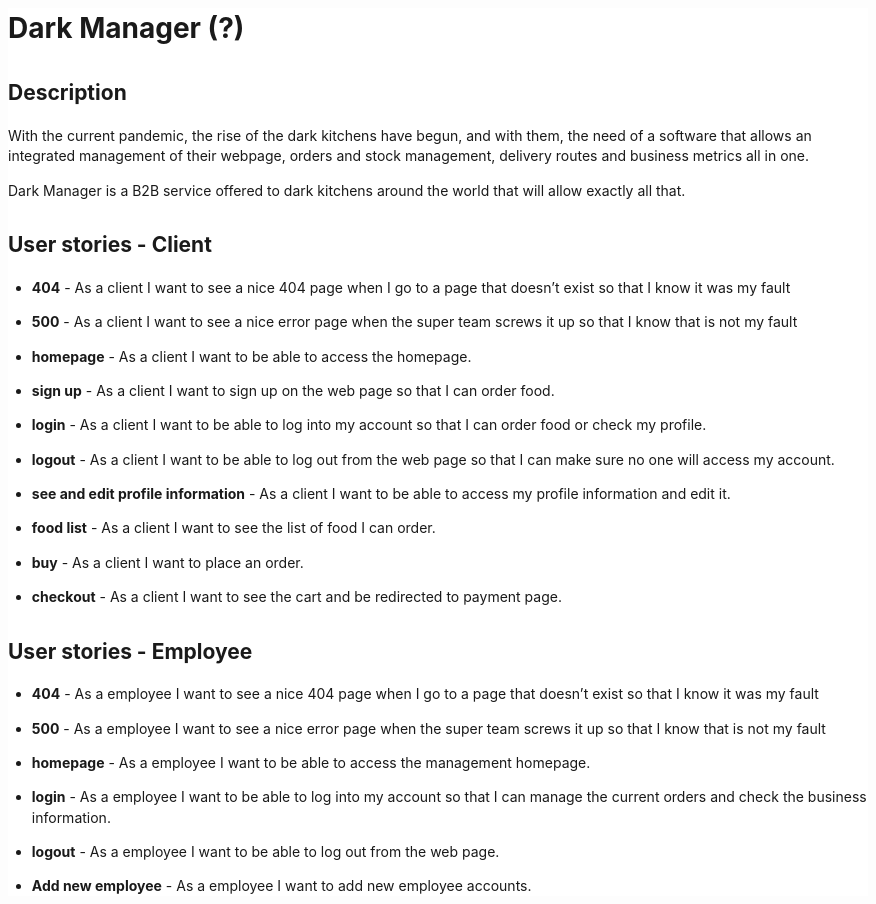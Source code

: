 # Dark Manager (?)

## Description

With the current pandemic, the rise of the dark kitchens have begun, and with them, the need of a software that allows
an integrated management of their webpage, orders and stock management, delivery routes and business metrics all in one.

Dark Manager is a B2B service offered to dark kitchens around the world that will allow exactly all that.

## User stories - Client

- **404** - As a client I want to see a nice 404 page when I go to a page that doesn’t exist so that I know it was my fault

- **500** - As a client I want to see a nice error page when the super team screws it up so that I know that is not my fault

- **homepage** - As a client I want to be able to access the homepage.

- **sign up** - As a client I want to sign up on the web page so that I can order food.

- **login** - As a client I want to be able to log into my account so that I can order food or check my profile.

- **logout** - As a client I want to be able to log out from the web page so that I can make sure no one will access my account.

- **see and edit profile information** - As a client I want to be able to access my profile information and edit it.

- **food list** - As a client I want to see the list of food I can order.

- **buy** - As a client I want to place an order.

- **checkout** - As a client I want to see the cart and be redirected to payment page.


## User stories - Employee

- **404** - As a employee I want to see a nice 404 page when I go to a page that doesn’t exist so that I know it was my fault

- **500** - As a employee I want to see a nice error page when the super team screws it up so that I know that is not my fault

- **homepage** - As a employee I want to be able to access the management homepage.

- **login** - As a employee I want to be able to log into my account so that I can manage the current orders and check the business information.

- **logout** - As a employee I want to be able to log out from the web page.

- **Add new employee** - As a employee I want to add new employee accounts.
